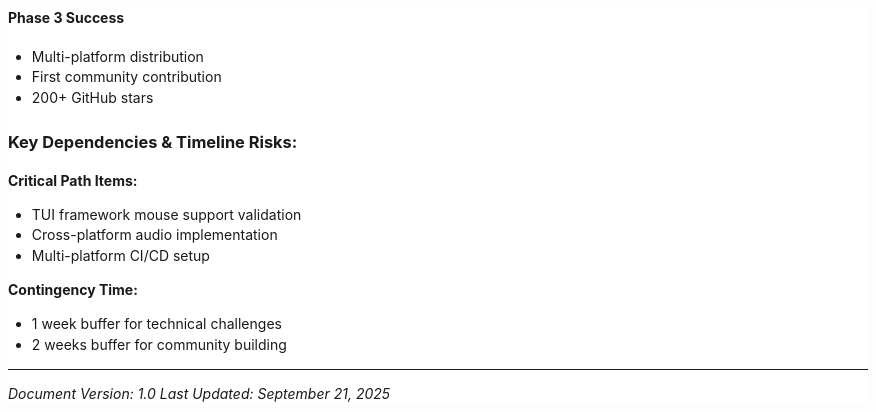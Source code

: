 #### Phase 3 Success
- Multi-platform distribution
- First community contribution
- 200+ GitHub stars

### Key Dependencies & Timeline Risks:

**Critical Path Items:**
- TUI framework mouse support validation
- Cross-platform audio implementation
- Multi-platform CI/CD setup

**Contingency Time:**
- 1 week buffer for technical challenges
- 2 weeks buffer for community building

---

*Document Version: 1.0*
*Last Updated: September 21, 2025*